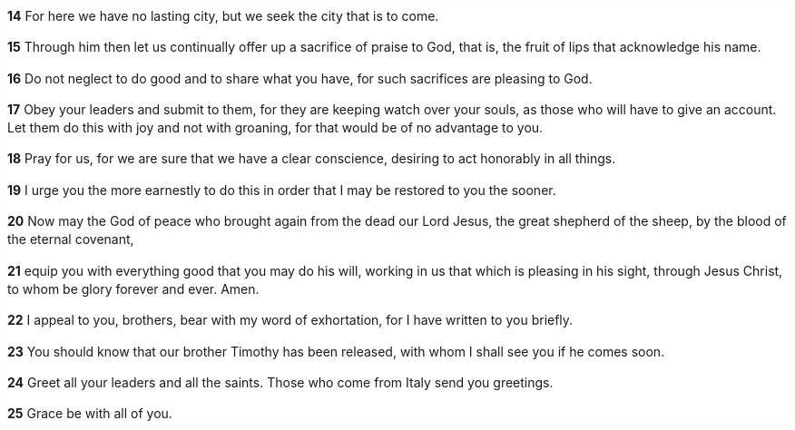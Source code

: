 **14** For here we have no lasting city, but we seek the city that is to come.

**15** Through him then let us continually offer up a sacrifice of praise to God, that is, the fruit of lips that acknowledge his name.

**16** Do not neglect to do good and to share what you have, for such sacrifices are pleasing to God.

**17** Obey your leaders and submit to them, for they are keeping watch over your souls, as those who will have to give an account. Let them do this with joy and not with groaning, for that would be of no advantage to you.

**18** Pray for us, for we are sure that we have a clear conscience, desiring to act honorably in all things.

**19** I urge you the more earnestly to do this in order that I may be restored to you the sooner.

**20** Now may the God of peace who brought again from the dead our Lord Jesus, the great shepherd of the sheep, by the blood of the eternal covenant,

**21** equip you with everything good that you may do his will, working in us that which is pleasing in his sight, through Jesus Christ, to whom be glory forever and ever. Amen.

**22** I appeal to you, brothers, bear with my word of exhortation, for I have written to you briefly.

**23** You should know that our brother Timothy has been released, with whom I shall see you if he comes soon.

**24** Greet all your leaders and all the saints. Those who come from Italy send you greetings.

**25** Grace be with all of you.

